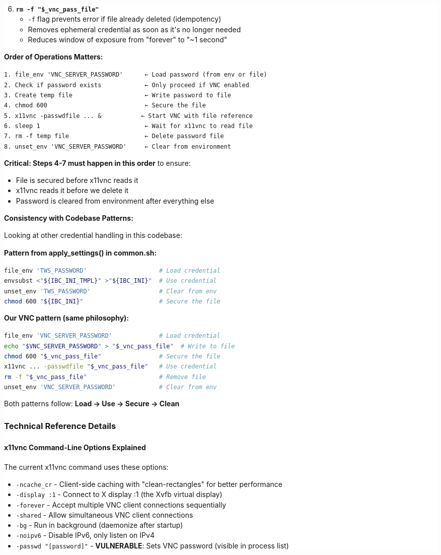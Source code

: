 6. **`rm -f "$_vnc_pass_file"`**
   - `-f` flag prevents error if file already deleted (idempotency)
   - Removes ephemeral credential as soon as it's no longer needed
   - Reduces window of exposure from "forever" to "~1 second"

**Order of Operations Matters:**

```
1. file_env 'VNC_SERVER_PASSWORD'      ← Load password (from env or file)
2. Check if password exists            ← Only proceed if VNC enabled
3. Create temp file                    ← Write password to file
4. chmod 600                           ← Secure the file
5. x11vnc -passwdfile ... &           ← Start VNC with file reference
6. sleep 1                             ← Wait for x11vnc to read file
7. rm -f temp file                     ← Delete password file
8. unset_env 'VNC_SERVER_PASSWORD'     ← Clear from environment
```

**Critical: Steps 4-7 must happen in this order** to ensure:
- File is secured before x11vnc reads it
- x11vnc reads it before we delete it
- Password is cleared from environment after everything else

**Consistency with Codebase Patterns:**

Looking at other credential handling in this codebase:

**Pattern from apply_settings() in common.sh:**
```bash
file_env 'TWS_PASSWORD'                    # Load credential
envsubst <"${IBC_INI_TMPL}" >"${IBC_INI}"  # Use credential
unset_env 'TWS_PASSWORD'                   # Clear from env
chmod 600 "${IBC_INI}"                     # Secure the file
```

**Our VNC pattern (same philosophy):**
```bash
file_env 'VNC_SERVER_PASSWORD'             # Load credential
echo "$VNC_SERVER_PASSWORD" > "$_vnc_pass_file"  # Write to file
chmod 600 "$_vnc_pass_file"                # Secure the file
x11vnc ... -passwdfile "$_vnc_pass_file"   # Use credential
rm -f "$_vnc_pass_file"                    # Remove file
unset_env 'VNC_SERVER_PASSWORD'            # Clear from env
```

Both patterns follow: **Load → Use → Secure → Clean**

### Technical Reference Details

#### x11vnc Command-Line Options Explained

The current x11vnc command uses these options:
- `-ncache_cr` - Client-side caching with "clean-rectangles" for better performance
- `-display :1` - Connect to X display :1 (the Xvfb virtual display)
- `-forever` - Accept multiple VNC client connections sequentially
- `-shared` - Allow simultaneous VNC client connections
- `-bg` - Run in background (daemonize after startup)
- `-noipv6` - Disable IPv6, only listen on IPv4
- `-passwd "[password]"` - **VULNERABLE**: Sets VNC password (visible in process list)
